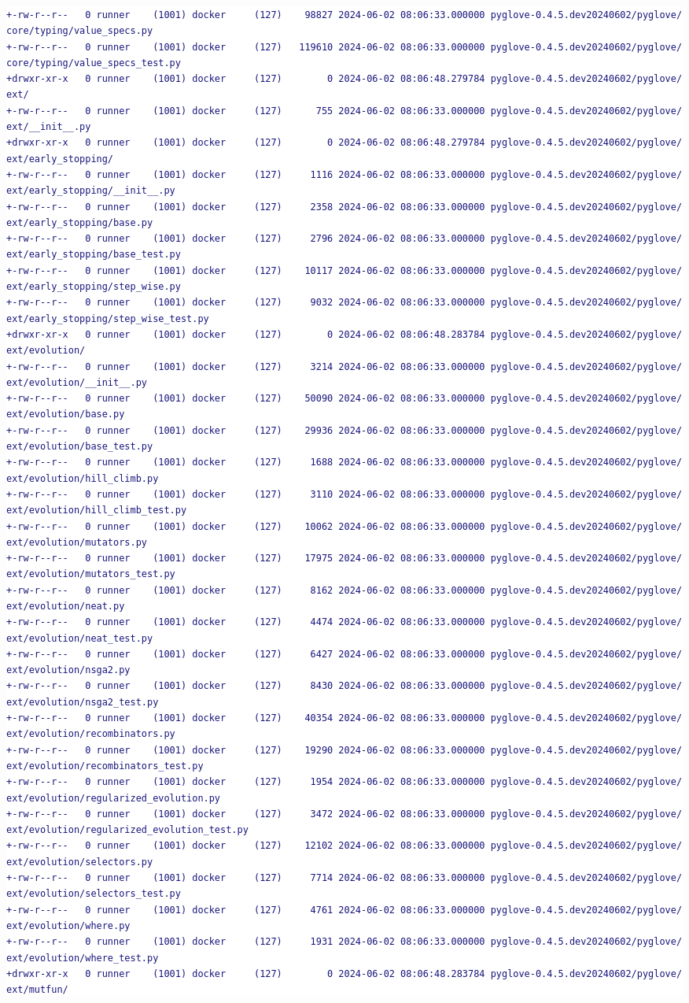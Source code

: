 ```diff
+-rw-r--r--   0 runner    (1001) docker     (127)    98827 2024-06-02 08:06:33.000000 pyglove-0.4.5.dev20240602/pyglove/core/typing/value_specs.py
+-rw-r--r--   0 runner    (1001) docker     (127)   119610 2024-06-02 08:06:33.000000 pyglove-0.4.5.dev20240602/pyglove/core/typing/value_specs_test.py
+drwxr-xr-x   0 runner    (1001) docker     (127)        0 2024-06-02 08:06:48.279784 pyglove-0.4.5.dev20240602/pyglove/ext/
+-rw-r--r--   0 runner    (1001) docker     (127)      755 2024-06-02 08:06:33.000000 pyglove-0.4.5.dev20240602/pyglove/ext/__init__.py
+drwxr-xr-x   0 runner    (1001) docker     (127)        0 2024-06-02 08:06:48.279784 pyglove-0.4.5.dev20240602/pyglove/ext/early_stopping/
+-rw-r--r--   0 runner    (1001) docker     (127)     1116 2024-06-02 08:06:33.000000 pyglove-0.4.5.dev20240602/pyglove/ext/early_stopping/__init__.py
+-rw-r--r--   0 runner    (1001) docker     (127)     2358 2024-06-02 08:06:33.000000 pyglove-0.4.5.dev20240602/pyglove/ext/early_stopping/base.py
+-rw-r--r--   0 runner    (1001) docker     (127)     2796 2024-06-02 08:06:33.000000 pyglove-0.4.5.dev20240602/pyglove/ext/early_stopping/base_test.py
+-rw-r--r--   0 runner    (1001) docker     (127)    10117 2024-06-02 08:06:33.000000 pyglove-0.4.5.dev20240602/pyglove/ext/early_stopping/step_wise.py
+-rw-r--r--   0 runner    (1001) docker     (127)     9032 2024-06-02 08:06:33.000000 pyglove-0.4.5.dev20240602/pyglove/ext/early_stopping/step_wise_test.py
+drwxr-xr-x   0 runner    (1001) docker     (127)        0 2024-06-02 08:06:48.283784 pyglove-0.4.5.dev20240602/pyglove/ext/evolution/
+-rw-r--r--   0 runner    (1001) docker     (127)     3214 2024-06-02 08:06:33.000000 pyglove-0.4.5.dev20240602/pyglove/ext/evolution/__init__.py
+-rw-r--r--   0 runner    (1001) docker     (127)    50090 2024-06-02 08:06:33.000000 pyglove-0.4.5.dev20240602/pyglove/ext/evolution/base.py
+-rw-r--r--   0 runner    (1001) docker     (127)    29936 2024-06-02 08:06:33.000000 pyglove-0.4.5.dev20240602/pyglove/ext/evolution/base_test.py
+-rw-r--r--   0 runner    (1001) docker     (127)     1688 2024-06-02 08:06:33.000000 pyglove-0.4.5.dev20240602/pyglove/ext/evolution/hill_climb.py
+-rw-r--r--   0 runner    (1001) docker     (127)     3110 2024-06-02 08:06:33.000000 pyglove-0.4.5.dev20240602/pyglove/ext/evolution/hill_climb_test.py
+-rw-r--r--   0 runner    (1001) docker     (127)    10062 2024-06-02 08:06:33.000000 pyglove-0.4.5.dev20240602/pyglove/ext/evolution/mutators.py
+-rw-r--r--   0 runner    (1001) docker     (127)    17975 2024-06-02 08:06:33.000000 pyglove-0.4.5.dev20240602/pyglove/ext/evolution/mutators_test.py
+-rw-r--r--   0 runner    (1001) docker     (127)     8162 2024-06-02 08:06:33.000000 pyglove-0.4.5.dev20240602/pyglove/ext/evolution/neat.py
+-rw-r--r--   0 runner    (1001) docker     (127)     4474 2024-06-02 08:06:33.000000 pyglove-0.4.5.dev20240602/pyglove/ext/evolution/neat_test.py
+-rw-r--r--   0 runner    (1001) docker     (127)     6427 2024-06-02 08:06:33.000000 pyglove-0.4.5.dev20240602/pyglove/ext/evolution/nsga2.py
+-rw-r--r--   0 runner    (1001) docker     (127)     8430 2024-06-02 08:06:33.000000 pyglove-0.4.5.dev20240602/pyglove/ext/evolution/nsga2_test.py
+-rw-r--r--   0 runner    (1001) docker     (127)    40354 2024-06-02 08:06:33.000000 pyglove-0.4.5.dev20240602/pyglove/ext/evolution/recombinators.py
+-rw-r--r--   0 runner    (1001) docker     (127)    19290 2024-06-02 08:06:33.000000 pyglove-0.4.5.dev20240602/pyglove/ext/evolution/recombinators_test.py
+-rw-r--r--   0 runner    (1001) docker     (127)     1954 2024-06-02 08:06:33.000000 pyglove-0.4.5.dev20240602/pyglove/ext/evolution/regularized_evolution.py
+-rw-r--r--   0 runner    (1001) docker     (127)     3472 2024-06-02 08:06:33.000000 pyglove-0.4.5.dev20240602/pyglove/ext/evolution/regularized_evolution_test.py
+-rw-r--r--   0 runner    (1001) docker     (127)    12102 2024-06-02 08:06:33.000000 pyglove-0.4.5.dev20240602/pyglove/ext/evolution/selectors.py
+-rw-r--r--   0 runner    (1001) docker     (127)     7714 2024-06-02 08:06:33.000000 pyglove-0.4.5.dev20240602/pyglove/ext/evolution/selectors_test.py
+-rw-r--r--   0 runner    (1001) docker     (127)     4761 2024-06-02 08:06:33.000000 pyglove-0.4.5.dev20240602/pyglove/ext/evolution/where.py
+-rw-r--r--   0 runner    (1001) docker     (127)     1931 2024-06-02 08:06:33.000000 pyglove-0.4.5.dev20240602/pyglove/ext/evolution/where_test.py
+drwxr-xr-x   0 runner    (1001) docker     (127)        0 2024-06-02 08:06:48.283784 pyglove-0.4.5.dev20240602/pyglove/ext/mutfun/
```